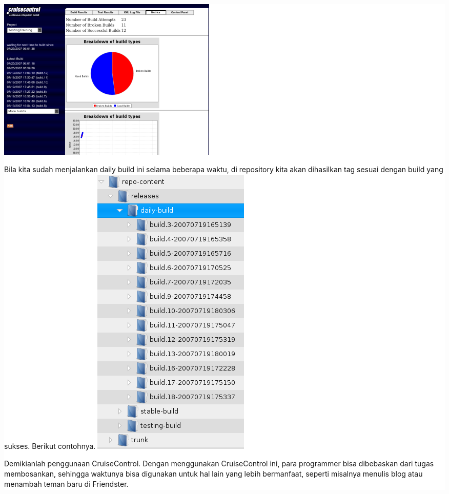 [![Metric tentang hasil build ](/images/uploads/2007/07/metric.png)](/images/uploads/2007/07/metric.png)

Bila kita sudah menjalankan daily build ini selama beberapa waktu, di repository kita akan dihasilkan tag sesuai dengan build yang sukses. Berikut contohnya.
[![Daftar Tag yang dibuat CruiseControl ](/images/uploads/2007/07/build-result.png)](/images/uploads/2007/07/build-result.png)

Demikianlah penggunaan CruiseControl. Dengan menggunakan CruiseControl ini, para programmer bisa dibebaskan dari tugas membosankan, sehingga waktunya bisa digunakan untuk hal lain yang lebih bermanfaat, seperti misalnya menulis blog atau menambah teman baru di Friendster.
